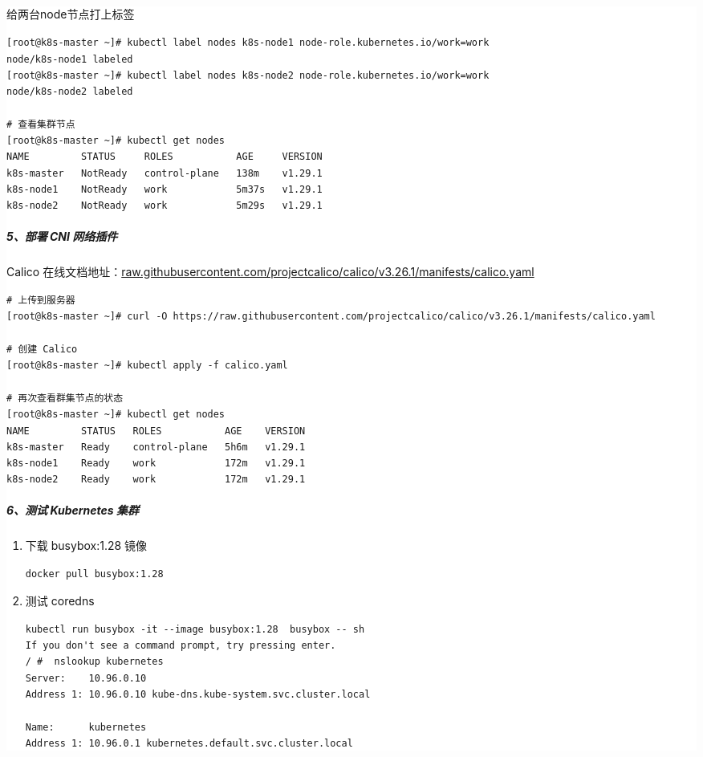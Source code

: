 

给两台node节点打上标签

~~~shell
[root@k8s-master ~]# kubectl label nodes k8s-node1 node-role.kubernetes.io/work=work
node/k8s-node1 labeled
[root@k8s-master ~]# kubectl label nodes k8s-node2 node-role.kubernetes.io/work=work
node/k8s-node2 labeled

# 查看集群节点
[root@k8s-master ~]# kubectl get nodes
NAME         STATUS     ROLES           AGE     VERSION
k8s-master   NotReady   control-plane   138m    v1.29.1
k8s-node1    NotReady   work            5m37s   v1.29.1
k8s-node2    NotReady   work            5m29s   v1.29.1
~~~





##### 5、部署 CNI 网络插件

Calico 在线文档地址：[raw.githubusercontent.com/projectcalico/calico/v3.26.1/manifests/calico.yaml](https://raw.githubusercontent.com/projectcalico/calico/v3.26.1/manifests/calico.yaml)

~~~shell
# 上传到服务器
[root@k8s-master ~]# curl -O https://raw.githubusercontent.com/projectcalico/calico/v3.26.1/manifests/calico.yaml

# 创建 Calico
[root@k8s-master ~]# kubectl apply -f calico.yaml 

# 再次查看群集节点的状态
[root@k8s-master ~]# kubectl get nodes
NAME         STATUS   ROLES           AGE    VERSION
k8s-master   Ready    control-plane   5h6m   v1.29.1
k8s-node1    Ready    work            172m   v1.29.1
k8s-node2    Ready    work            172m   v1.29.1
~~~



##### 6、测试 Kubernetes 集群

1. 下载 busybox:1.28 镜像

   ~~~shell
   docker pull busybox:1.28
   ~~~

   

2. 测试 coredns

   ~~~shell
   kubectl run busybox -it --image busybox:1.28  busybox -- sh
   If you don't see a command prompt, try pressing enter.
   / #  nslookup kubernetes
   Server:    10.96.0.10
   Address 1: 10.96.0.10 kube-dns.kube-system.svc.cluster.local
   
   Name:      kubernetes
   Address 1: 10.96.0.1 kubernetes.default.svc.cluster.local
   ~~~
